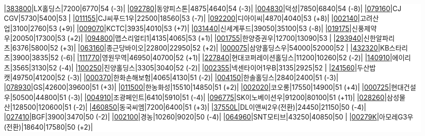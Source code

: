 |[383800](https://finance.daum.net/quotes/A383800)|LX홀딩스|7200|6770|54 (-3)|
|[092780](https://finance.daum.net/quotes/A092780)|동양피스톤|4875|4640|54 (-3)|
|[004830](https://finance.daum.net/quotes/A004830)|덕성|7850|6840|54 (-8)|
|[079160](https://finance.daum.net/quotes/A079160)|CJ CGV|5730|5400|53 |
|[011155](https://finance.daum.net/quotes/A011155)|CJ씨푸드1우|22500|18560|53 (-7)|
|[092200](https://finance.daum.net/quotes/A092200)|디아이씨|4870|4040|53 (+8)|
|[002140](https://finance.daum.net/quotes/A002140)|고려산업|3100|2760|53 (+9)|
|[009070](https://finance.daum.net/quotes/A009070)|KCTC|3935|4010|53 (+7)|
|[031440](https://finance.daum.net/quotes/A031440)|신세계푸드|39050|35100|53 (-8)|
|[019175](https://finance.daum.net/quotes/A019175)|신풍제약우|20050|17300|53 (+2)|
|[094800](https://finance.daum.net/quotes/A094800)|맵스리얼티1|4135|4065|53 (+1)|
|[001755](https://finance.daum.net/quotes/A001755)|한양증권우|12700|13090|53 |
|[293940](https://finance.daum.net/quotes/A293940)|신한알파리츠|6376|5800|52 (+3)|
|[063160](https://finance.daum.net/quotes/A063160)|종근당바이오|22800|22950|52 (+2)|
|[000075](https://finance.daum.net/quotes/A000075)|삼양홀딩스우|54000|52000|52 |
|[432320](https://finance.daum.net/quotes/A432320)|KB스타리츠|3900|3835|52 (-6)|
|[111770](https://finance.daum.net/quotes/A111770)|영원무역|46950|40700|52 (+1)|
|[227840](https://finance.daum.net/quotes/A227840)|현대코퍼레이션홀딩스|11200|10260|52 (-2)|
|[140910](https://finance.daum.net/quotes/A140910)|에이리츠|3565|3130|52 (-4)|
|[100250](https://finance.daum.net/quotes/A100250)|진양홀딩스|3305|3040|52 (-2)|
|[002355](https://finance.daum.net/quotes/A002355)|넥센타이어1우B|3135|2925|52 |
|[241560](https://finance.daum.net/quotes/A241560)|두산밥캣|49750|41200|52 (-3)|
|[000370](https://finance.daum.net/quotes/A000370)|한화손해보험|4065|4130|51 (-2)|
|[004150](https://finance.daum.net/quotes/A004150)|한솔홀딩스|2840|2400|51 (-3)|
|[078930](https://finance.daum.net/quotes/A078930)|GS|42600|39600|51 (+3)|
|[011500](https://finance.daum.net/quotes/A011500)|한농화성|15510|14850|51 (+2)|
|[002020](https://finance.daum.net/quotes/A002020)|코오롱|17550|14900|51 (+4)|
|[000725](https://finance.daum.net/quotes/A000725)|현대건설우|50500|44800|51 (-3)|
|[004910](https://finance.daum.net/quotes/A004910)|조광페인트|6410|5910|51 (-4)|
|[096775](https://finance.daum.net/quotes/A096775)|SK이노베이션우|91200|80100|51 (+11)|
|[028260](https://finance.daum.net/quotes/A028260)|삼성물산|128500|120600|51 (-2)|
|[460850](https://finance.daum.net/quotes/A460850)|동국씨엠|7200|6400|51 (+3)|
|[37550L](https://finance.daum.net/quotes/A37550L)|DL이앤씨2우(전환)|24450|21150|50 (-4)|
|[027410](https://finance.daum.net/quotes/A027410)|BGF|3900|3470|50 (-2)|
|[002100](https://finance.daum.net/quotes/A002100)|경농|10260|9020|50 (-4)|
|[064960](https://finance.daum.net/quotes/A064960)|SNT모티브|43250|40850|50 |
|[00279K](https://finance.daum.net/quotes/A00279K)|아모레G3우(전환)|18640|17580|50 (+2)|
